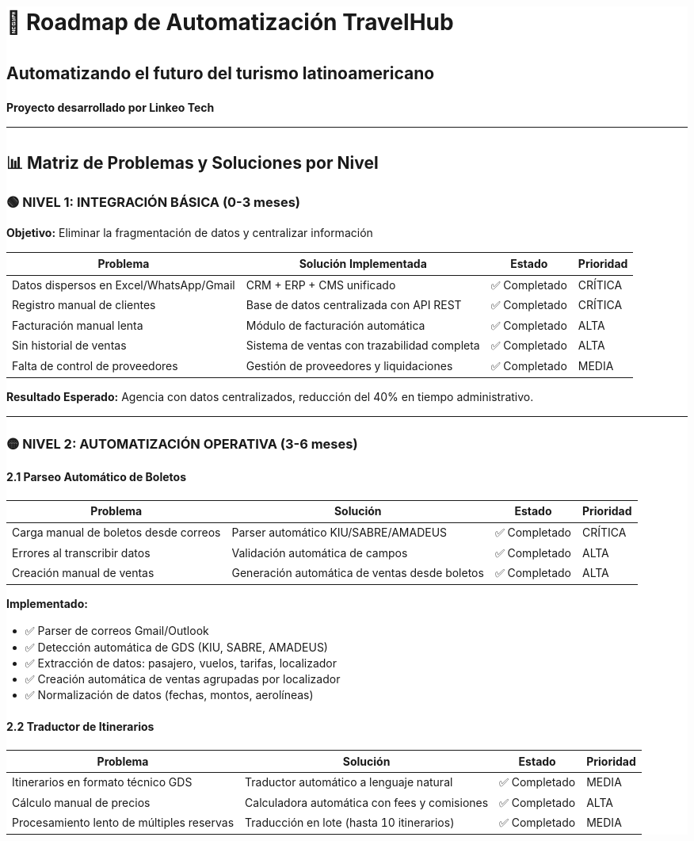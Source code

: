 # 🚀 Roadmap de Automatización TravelHub
## Automatizando el futuro del turismo latinoamericano

**Proyecto desarrollado por Linkeo Tech**

---

## 📊 Matriz de Problemas y Soluciones por Nivel

### 🟢 NIVEL 1: INTEGRACIÓN BÁSICA (0-3 meses)
**Objetivo:** Eliminar la fragmentación de datos y centralizar información

| Problema | Solución Implementada | Estado | Prioridad |
|----------|----------------------|--------|-----------|
| Datos dispersos en Excel/WhatsApp/Gmail | CRM + ERP + CMS unificado | ✅ Completado | CRÍTICA |
| Registro manual de clientes | Base de datos centralizada con API REST | ✅ Completado | CRÍTICA |
| Facturación manual lenta | Módulo de facturación automática | ✅ Completado | ALTA |
| Sin historial de ventas | Sistema de ventas con trazabilidad completa | ✅ Completado | ALTA |
| Falta de control de proveedores | Gestión de proveedores y liquidaciones | ✅ Completado | MEDIA |

**Resultado Esperado:** Agencia con datos centralizados, reducción del 40% en tiempo administrativo.

---

### 🟡 NIVEL 2: AUTOMATIZACIÓN OPERATIVA (3-6 meses)

#### 2.1 Parseo Automático de Boletos
| Problema | Solución | Estado | Prioridad |
|----------|----------|--------|-----------|
| Carga manual de boletos desde correos | Parser automático KIU/SABRE/AMADEUS | ✅ Completado | CRÍTICA |
| Errores al transcribir datos | Validación automática de campos | ✅ Completado | ALTA |
| Creación manual de ventas | Generación automática de ventas desde boletos | ✅ Completado | ALTA |

**Implementado:**
- ✅ Parser de correos Gmail/Outlook
- ✅ Detección automática de GDS (KIU, SABRE, AMADEUS)
- ✅ Extracción de datos: pasajero, vuelos, tarifas, localizador
- ✅ Creación automática de ventas agrupadas por localizador
- ✅ Normalización de datos (fechas, montos, aerolíneas)

#### 2.2 Traductor de Itinerarios
| Problema | Solución | Estado | Prioridad |
|----------|----------|--------|-----------|
| Itinerarios en formato técnico GDS | Traductor automático a lenguaje natural | ✅ Completado | MEDIA |
| Cálculo manual de precios | Calculadora automática con fees y comisiones | ✅ Completado | ALTA |
| Procesamiento lento de múltiples reservas | Traducción en lote (hasta 10 itinerarios) | ✅ Completado | MEDIA |
